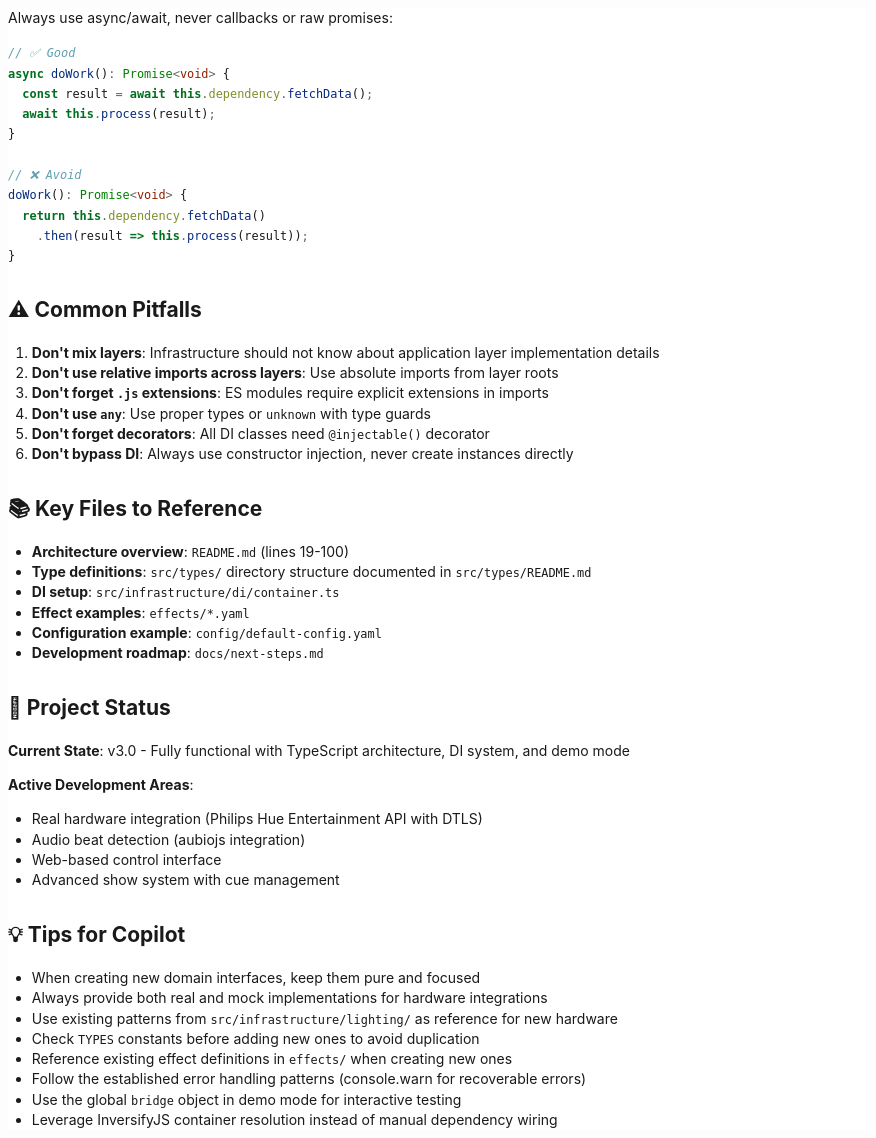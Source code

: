Always use async/await, never callbacks or raw promises:

```typescript
// ✅ Good
async doWork(): Promise<void> {
  const result = await this.dependency.fetchData();
  await this.process(result);
}

// ❌ Avoid
doWork(): Promise<void> {
  return this.dependency.fetchData()
    .then(result => this.process(result));
}
```

## ⚠️ Common Pitfalls

1. **Don't mix layers**: Infrastructure should not know about application layer implementation details
2. **Don't use relative imports across layers**: Use absolute imports from layer roots
3. **Don't forget `.js` extensions**: ES modules require explicit extensions in imports
4. **Don't use `any`**: Use proper types or `unknown` with type guards
5. **Don't forget decorators**: All DI classes need `@injectable()` decorator
6. **Don't bypass DI**: Always use constructor injection, never create instances directly

## 📚 Key Files to Reference

- **Architecture overview**: `README.md` (lines 19-100)
- **Type definitions**: `src/types/` directory structure documented in `src/types/README.md`
- **DI setup**: `src/infrastructure/di/container.ts`
- **Effect examples**: `effects/*.yaml`
- **Configuration example**: `config/default-config.yaml`
- **Development roadmap**: `docs/next-steps.md`

## 🎵 Project Status

**Current State**: v3.0 - Fully functional with TypeScript architecture, DI system, and demo mode

**Active Development Areas**:
- Real hardware integration (Philips Hue Entertainment API with DTLS)
- Audio beat detection (aubiojs integration)
- Web-based control interface
- Advanced show system with cue management

## 💡 Tips for Copilot

- When creating new domain interfaces, keep them pure and focused
- Always provide both real and mock implementations for hardware integrations
- Use existing patterns from `src/infrastructure/lighting/` as reference for new hardware
- Check `TYPES` constants before adding new ones to avoid duplication
- Reference existing effect definitions in `effects/` when creating new ones
- Follow the established error handling patterns (console.warn for recoverable errors)
- Use the global `bridge` object in demo mode for interactive testing
- Leverage InversifyJS container resolution instead of manual dependency wiring
